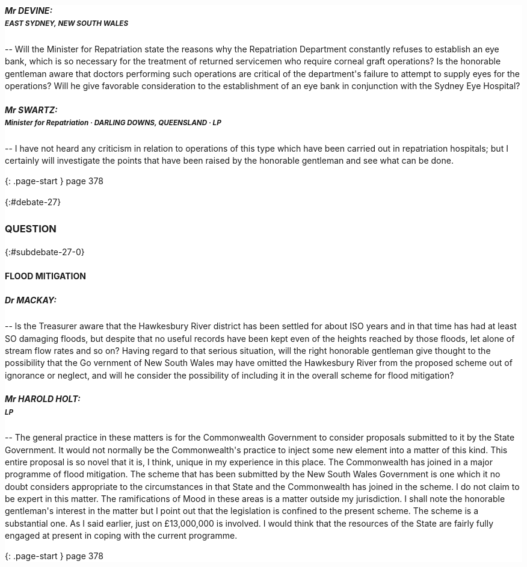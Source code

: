 ##### Mr DEVINE:<br><small class="text-muted">EAST SYDNEY, NEW SOUTH WALES</small>

-- Will the Minister for Repatriation state the reasons why the Repatriation Department constantly refuses to establish an eye bank, which is so necessary for the treatment of returned servicemen who require corneal graft operations? Is the honorable gentleman aware that doctors performing such operations are critical of the department's failure to attempt to supply eyes for the operations? Will he give favorable consideration to the establishment of an eye bank in conjunction with the Sydney Eye Hospital? 

##### Mr SWARTZ:<br><small class="text-muted">Minister for Repatriation &middot; DARLING DOWNS, QUEENSLAND &middot; LP</small>

-- I have not heard any criticism in relation to operations of this type which have been carried out in repatriation hospitals; but I certainly will investigate the points that have been raised by the honorable gentleman and see what can be done. 

{: .page-start }
page 378

{:#debate-27}
### QUESTION

{:#subdebate-27-0}
#### FLOOD MITIGATION

##### Dr MACKAY:

-- ls the Treasurer aware that the Hawkesbury River district has been settled for about ISO years and in that time has had at least SO damaging floods, but despite that no useful records have been kept even of the heights reached by those floods, let alone of stream flow rates and so on? Having regard to that serious situation, will the right honorable gentleman give thought to the possibility that the Go vernment of New South Wales may have omitted the Hawkesbury River from the proposed scheme out of ignorance or neglect, and will he consider the possibility of including it in the overall scheme for flood mitigation? 

##### Mr HAROLD HOLT:<br><small class="text-muted">LP</small>

-- The general practice in these matters is for the Commonwealth Government to consider proposals submitted to it by the State Government. It would not normally be the Commonwealth's practice to inject some new element into a matter of this kind. This entire proposal is so novel that it is, I think, unique in my experience in this place. The Commonwealth has joined in a major programme of flood mitigation. The scheme that has been submitted by the New South Wales Government is one which it no doubt considers appropriate to the circumstances in that State and the Commonwealth has joined in the scheme. I do not claim to be expert in this matter. The ramifications of Mood in these areas is a matter outside my jurisdiction. I shall note the honorable gentleman's interest in the matter but I point out that the legislation is confined to the present scheme. The scheme is a substantial one. As I said earlier, just on £13,000,000 is involved. I would think that the resources of the State are fairly fully engaged at present in coping with the current programme. 

{: .page-start }
page 378
